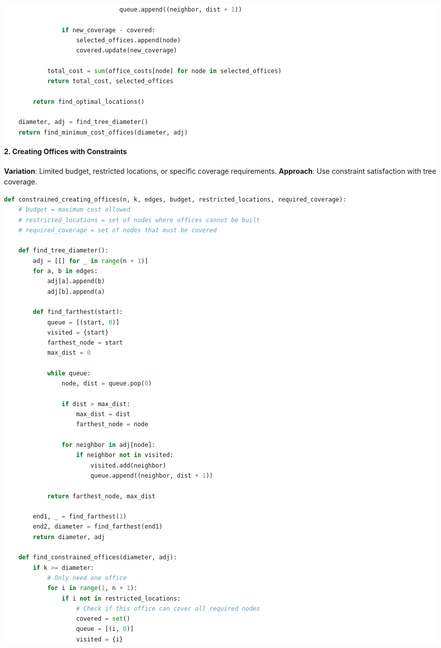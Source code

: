 ```python
                                queue.append((neighbor, dist + 1))
                
                if new_coverage - covered:
                    selected_offices.append(node)
                    covered.update(new_coverage)
            
            total_cost = sum(office_costs[node] for node in selected_offices)
            return total_cost, selected_offices
        
        return find_optimal_locations()
    
    diameter, adj = find_tree_diameter()
    return find_minimum_cost_offices(diameter, adj)
```

#### 2. **Creating Offices with Constraints**
**Variation**: Limited budget, restricted locations, or specific coverage requirements.
**Approach**: Use constraint satisfaction with tree coverage.
```python
def constrained_creating_offices(n, k, edges, budget, restricted_locations, required_coverage):
    # budget = maximum cost allowed
    # restricted_locations = set of nodes where offices cannot be built
    # required_coverage = set of nodes that must be covered
    
    def find_tree_diameter():
        adj = [[] for _ in range(n + 1)]
        for a, b in edges:
            adj[a].append(b)
            adj[b].append(a)
        
        def find_farthest(start):
            queue = [(start, 0)]
            visited = {start}
            farthest_node = start
            max_dist = 0
            
            while queue:
                node, dist = queue.pop(0)
                
                if dist > max_dist:
                    max_dist = dist
                    farthest_node = node
                
                for neighbor in adj[node]:
                    if neighbor not in visited:
                        visited.add(neighbor)
                        queue.append((neighbor, dist + 1))
            
            return farthest_node, max_dist
        
        end1, _ = find_farthest(1)
        end2, diameter = find_farthest(end1)
        return diameter, adj
    
    def find_constrained_offices(diameter, adj):
        if k >= diameter:
            # Only need one office
            for i in range(1, n + 1):
                if i not in restricted_locations:
                    # Check if this office can cover all required nodes
                    covered = set()
                    queue = [(i, 0)]
                    visited = {i}
```